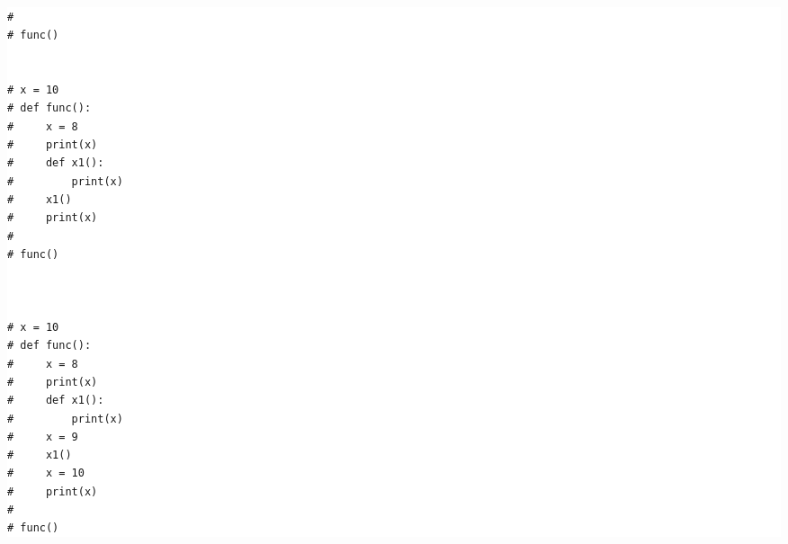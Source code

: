     #
    # func()
    
    
    # x = 10
    # def func():
    #     x = 8
    #     print(x)
    #     def x1():
    #         print(x)
    #     x1()
    #     print(x)
    #
    # func()
    
    
    
    # x = 10
    # def func():
    #     x = 8
    #     print(x)
    #     def x1():
    #         print(x)
    #     x = 9
    #     x1()
    #     x = 10
    #     print(x)
    #
    # func()
    
